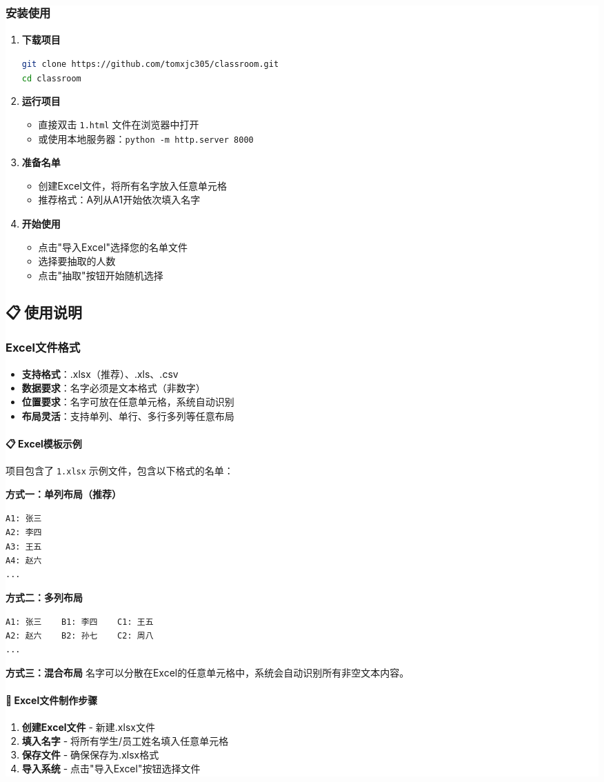 ### 安装使用

1. **下载项目**
   ```bash
   git clone https://github.com/tomxjc305/classroom.git
   cd classroom
   ```

2. **运行项目**
   - 直接双击 `1.html` 文件在浏览器中打开
   - 或使用本地服务器：`python -m http.server 8000`

3. **准备名单**
   - 创建Excel文件，将所有名字放入任意单元格
   - 推荐格式：A列从A1开始依次填入名字

4. **开始使用**
   - 点击"导入Excel"选择您的名单文件
   - 选择要抽取的人数
   - 点击"抽取"按钮开始随机选择

## 📋 使用说明

### Excel文件格式
- **支持格式**：.xlsx（推荐）、.xls、.csv
- **数据要求**：名字必须是文本格式（非数字）
- **位置要求**：名字可放在任意单元格，系统自动识别
- **布局灵活**：支持单列、单行、多行多列等任意布局

#### 📋 Excel模板示例
项目包含了 `1.xlsx` 示例文件，包含以下格式的名单：

**方式一：单列布局（推荐）**
```
A1: 张三
A2: 李四  
A3: 王五
A4: 赵六
...
```

**方式二：多列布局**
```
A1: 张三    B1: 李四    C1: 王五
A2: 赵六    B2: 孙七    C2: 周八
...
```

**方式三：混合布局**
名字可以分散在Excel的任意单元格中，系统会自动识别所有非空文本内容。

#### 🔧 Excel文件制作步骤
1. **创建Excel文件** - 新建.xlsx文件
2. **填入名字** - 将所有学生/员工姓名填入任意单元格
3. **保存文件** - 确保保存为.xlsx格式
4. **导入系统** - 点击"导入Excel"按钮选择文件
